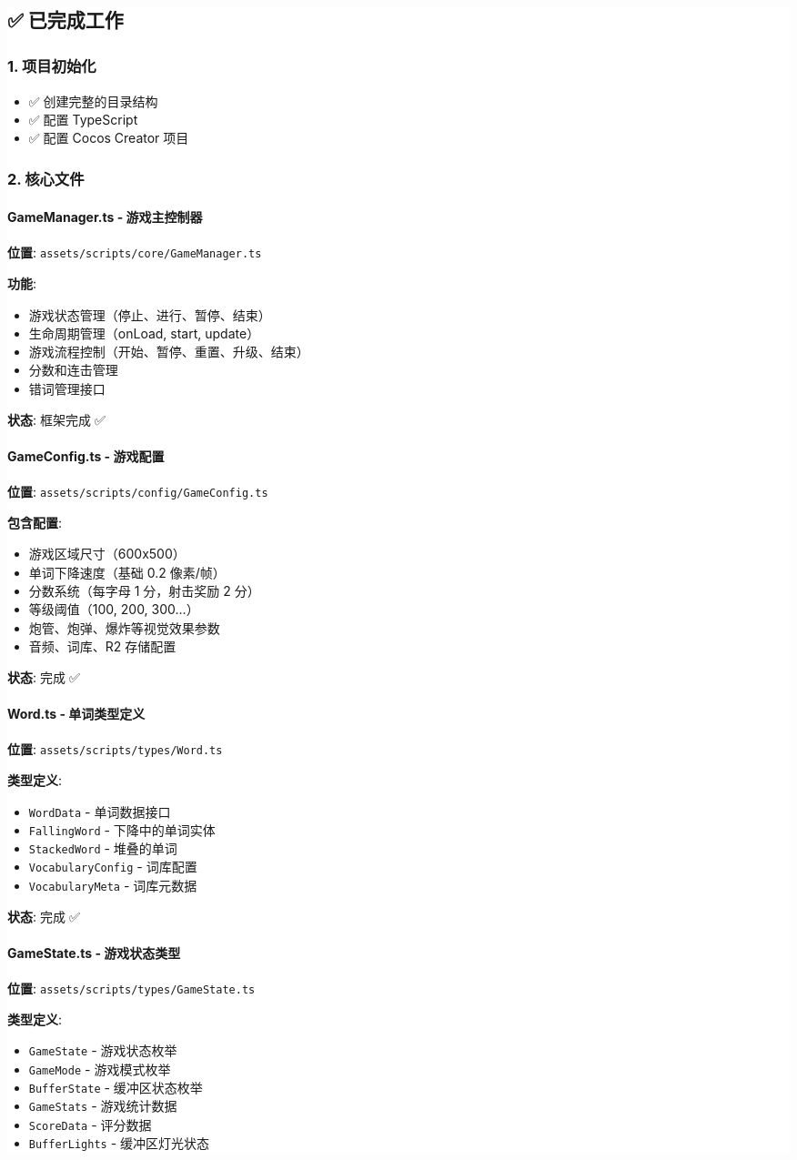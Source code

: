 ## ✅ 已完成工作

### 1. 项目初始化
- ✅ 创建完整的目录结构
- ✅ 配置 TypeScript
- ✅ 配置 Cocos Creator 项目

### 2. 核心文件

#### GameManager.ts - 游戏主控制器
**位置**: `assets/scripts/core/GameManager.ts`

**功能**:
- 游戏状态管理（停止、进行、暂停、结束）
- 生命周期管理（onLoad, start, update）
- 游戏流程控制（开始、暂停、重置、升级、结束）
- 分数和连击管理
- 错词管理接口

**状态**: 框架完成 ✅

#### GameConfig.ts - 游戏配置
**位置**: `assets/scripts/config/GameConfig.ts`

**包含配置**:
- 游戏区域尺寸（600x500）
- 单词下降速度（基础 0.2 像素/帧）
- 分数系统（每字母 1 分，射击奖励 2 分）
- 等级阈值（100, 200, 300...）
- 炮管、炮弹、爆炸等视觉效果参数
- 音频、词库、R2 存储配置

**状态**: 完成 ✅

#### Word.ts - 单词类型定义
**位置**: `assets/scripts/types/Word.ts`

**类型定义**:
- `WordData` - 单词数据接口
- `FallingWord` - 下降中的单词实体
- `StackedWord` - 堆叠的单词
- `VocabularyConfig` - 词库配置
- `VocabularyMeta` - 词库元数据

**状态**: 完成 ✅

#### GameState.ts - 游戏状态类型
**位置**: `assets/scripts/types/GameState.ts`

**类型定义**:
- `GameState` - 游戏状态枚举
- `GameMode` - 游戏模式枚举
- `BufferState` - 缓冲区状态枚举
- `GameStats` - 游戏统计数据
- `ScoreData` - 评分数据
- `BufferLights` - 缓冲区灯光状态
